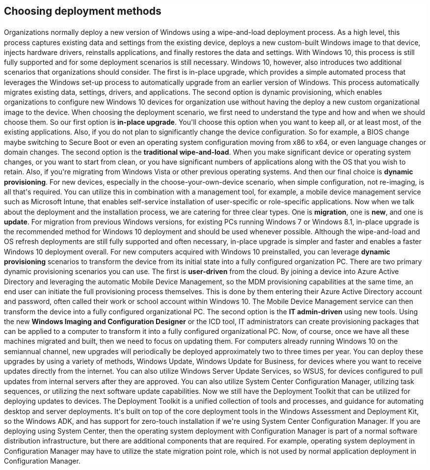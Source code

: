 
## Choosing deployment methods

Organizations normally deploy a new version of Windows using a wipe-and-load deployment process. As a high level, this process captures existing data and settings from the existing device, deploys a new custom-built Windows image to that device, injects hardware drivers, reinstalls applications, and finally restores the data and settings. With Windows 10, this process is still fully supported and for some deployment scenarios is still necessary. Windows 10, however, also introduces two additional scenarios that organizations should consider. The first is in-place upgrade, which provides a simple automated process that leverages the Windows set-up process to automatically upgrade from an earlier version of Windows. This process automatically migrates existing data, settings, drivers, and applications. The second option is dynamic provisioning, which enables organizations to configure new Windows 10 devices for organization use without having the deploy a new custom organizational image to the device. When choosing the deployment scenario, we first need to understand the type and how and when we should choose them. So our first option is **in-place upgrade**. You'll choose this option when you want to keep all, or at least most, of the existing applications. Also, if you do not plan to significantly change the device configuration. So for example, a BIOS change maybe switching to Secure Boot or even an operating system configuration moving from x86 to x64, or even language changes or domain changes. The second option is the **traditional wipe-and-load**. When you make significant device or operating system changes, or you want to start from clean, or you have significant numbers of applications along with the OS that you wish to retain. Also, if you're migrating from Windows Vista or other previous operating systems. And then our final choice is **dynamic provisioning**. For new devices, especially in the choose-your-own-device scenario, when simple configuration, not re-imaging, is all that's required. You can utilize this in combination with a management tool, for example, a mobile device management service such as Microsoft Intune, that enables self-service installation of user-specific or role-specific applications. Now when we talk about the deployment and the installation process, we are catering for three clear types. One is **migration**, one is **new**, and one is **update**. For migration from previous Windows versions, for existing PCs running Windows 7 or Windows 8.1, in-place upgrade is the recommended method for Windows 10 deployment and should be used whenever possible. Although the wipe-and-load and OS refresh deployments are still fully supported and often necessary, in-place upgrade is simpler and faster and enables a faster Windows 10 deployment overall. For new computers acquired with Windows 10 preinstalled, you can leverage **dynamic provisioning** scenarios to transform the device from its initial state into a fully configured organization PC. There are two primary dynamic provisioning scenarios you can use. The first is **user-driven** from the cloud. By joining a device into Azure Active Directory and leveraging the automatic Mobile Device Management, so the MDM provisioning capabilities at the same time, an end user can initiate the full provisioning process themselves. This is done by them entering their Azure Active Directory account and password, often called their work or school account within Windows 10. The Mobile Device Management service can then transform the device into a fully configured organizational PC. The second option is the **IT admin-driven** using new tools. Using the new **Windows Imaging and Configuration Designer** or the ICD tool, IT administrators can create provisioning packages that can be applied to a computer to transform it into a fully configured organizational PC. Now, of course, once we have all these machines migrated and built, then we need to focus on updating them. For computers already running Windows 10 on the semiannual channel, new upgrades will periodically be deployed approximately two to three times per year. You can deploy these upgrades by using a variety of methods, Windows Update, Windows Update for Business, for devices where you want to receive updates directly from the internet. You can also utilize Windows Server Update Services, so WSUS, for devices configured to pull updates from internal servers after they are approved. You can also utilize System Center Configuration Manager, utilizing task sequences, or utilizing the next software update capabilities. Now we still have the Deployment Toolkit that can be utilized for deploying updates to devices. The Deployment Toolkit is a unified collection of tools and processes, and guidance for automating desktop and server deployments. It's built on top of the core deployment tools in the Windows Assessment and Deployment Kit, so the Windows ADK, and has support for zero-touch installation if we're using System Center Configuration Manager. If you are deploying using System Center, then the operating system deployment with Configuration Manager is part of a normal software distribution infrastructure, but there are additional components that are required. For example, operating system deployment in Configuration Manager may have to utilize the state migration point role, which is not used by normal application deployment in Configuration Manager.
